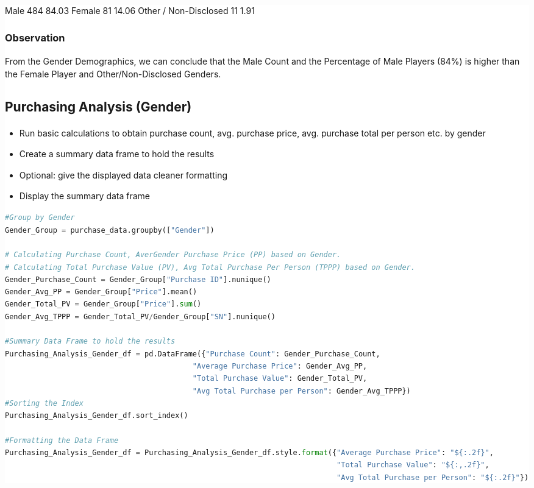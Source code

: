   <tbody>
    <tr>
      <th>Male</th>
      <td>484</td>
      <td>84.03</td>
    </tr>
    <tr>
      <th>Female</th>
      <td>81</td>
      <td>14.06</td>
    </tr>
    <tr>
      <th>Other / Non-Disclosed</th>
      <td>11</td>
      <td>1.91</td>
    </tr>
  </tbody>
</table>
</div>



### Observation

From the Gender Demographics, we can conclude that the Male Count and the Percentage of Male Players (84%) is higher than the Female Player and Other/Non-Disclosed Genders.


## Purchasing Analysis (Gender)

* Run basic calculations to obtain purchase count, avg. purchase price, avg. purchase total per person etc. by gender

* Create a summary data frame to hold the results


* Optional: give the displayed data cleaner formatting


* Display the summary data frame


```python
#Group by Gender
Gender_Group = purchase_data.groupby(["Gender"])

# Calculating Purchase Count, AverGender Purchase Price (PP) based on Gender.
# Calculating Total Purchase Value (PV), Avg Total Purchase Per Person (TPPP) based on Gender.
Gender_Purchase_Count = Gender_Group["Purchase ID"].nunique()
Gender_Avg_PP = Gender_Group["Price"].mean()
Gender_Total_PV = Gender_Group["Price"].sum()
Gender_Avg_TPPP = Gender_Total_PV/Gender_Group["SN"].nunique()

#Summary Data Frame to hold the results
Purchasing_Analysis_Gender_df = pd.DataFrame({"Purchase Count": Gender_Purchase_Count, 
                                           "Average Purchase Price": Gender_Avg_PP,
                                           "Total Purchase Value": Gender_Total_PV,
                                           "Avg Total Purchase per Person": Gender_Avg_TPPP})
#Sorting the Index
Purchasing_Analysis_Gender_df.sort_index()

#Formatting the Data Frame
Purchasing_Analysis_Gender_df = Purchasing_Analysis_Gender_df.style.format({"Average Purchase Price": "${:.2f}", 
                                                                            "Total Purchase Value": "${:,.2f}", 
                                                                            "Avg Total Purchase per Person": "${:.2f}"})
```